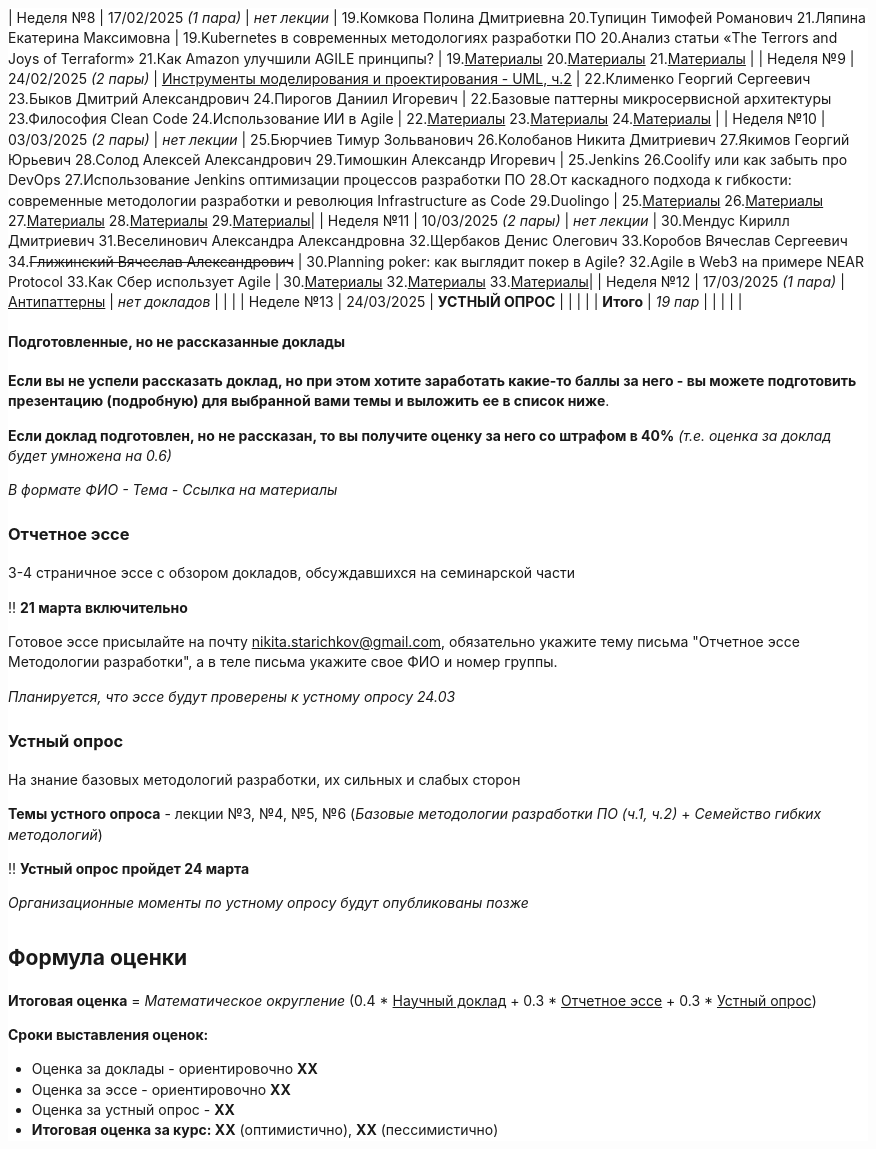 | Неделя №8 | 17/02/2025 *(1 пара)* | *нет лекции* | 19.Комкова Полина Дмитриевна 20.Тупицин Тимофей Романович 21.Ляпина Екатерина Максимовна | 19.Kubernetes в современных методологиях разработки ПО 20.Анализ статьи «The Terrors and Joys of Terraform» 21.Как Amazon улучшили AGILE принципы? | 19.[Материалы](https://disk.yandex.ru/d/EsJzaPBFE8Zktg) 20.[Материалы](https://disk.yandex.ru/i/rgK3uy1NukXC-A) 21.[Материалы](https://disk.yandex.ru/d/j3pqmagEYOwU0w) |
| Неделя №9 | 24/02/2025 *(2 пары)* | [Инструменты моделирования и проектирования - UML, ч.2](https://github.com/demist/methodologies_hse/blob/main/slides/lec10.pdf) | 22.Клименко Георгий Сергеевич 23.Быков Дмитрий Александрович 24.Пирогов Даниил Игоревич | 22.Базовые паттерны микросервисной архитектуры 23.Философия Clean Code 24.Использование ИИ в Agile | 22.[Материалы](https://disk.yandex.ru/d/z9y_6q9WKYwmLQ) 23.[Материалы](https://drive.google.com/drive/folders/1iBqJFppRLRkmQVRzMWGuQlGCT950IVJH?usp=drive_link) 24.[Материалы](https://disk.yandex.ru/d/2-0Aey9GojtJWA) |
| Неделя №10 | 03/03/2025 *(2 пары)* | *нет лекции* | 25.Бюрчиев Тимур Зольванович 26.Колобанов Никита Дмитриевич 27.Якимов Георгий Юрьевич 28.Солод Алексей Александрович 29.Тимошкин Александр Игоревич | 25.Jenkins 26.Coolify или как забыть про DevOps 27.Использование Jenkins оптимизации процессов разработки ПО 28.От каскадного подхода к гибкости: современные методологии разработки и революция Infrastructure as Code 29.Duolingo | 25.[Материалы](https://disk.yandex.ru/d/iHGjvx48xAXm4w) 26.[Материалы](https://disk.yandex.ru/d/083VCP7zbhytDg) 27.[Материалы](https://drive.google.com/drive/folders/1q_n7DkkZ22ikAfBIi-Qq5XVLpGVpeISM?usp=sharing) 28.[Материалы](https://drive.google.com/drive/folders/1-ZlBaAk_qGuPhzlmCqNOaDO4yzuiUEwg?usp=drive_link) 29.[Материалы](https://drive.google.com/drive/folders/1Ljuw8ZPxculTD9u8QnfXlmYRt2L-hHLX?usp=sharing)|
| Неделя №11 | 10/03/2025 *(2 пары)* | *нет лекции* | 30.Мендус Кирилл Дмитриевич 31.Веселинович Александра Александровна 32.Щербаков Денис Олегович 33.Коробов Вячеслав Сергеевич 34.~~Глижинский Вячеслав Александрович~~  | 30.Planning poker: как выглядит покер в Agile? 32.Agile в Web3 на примере NEAR Protocol 33.Как Сбер использует Agile | 30.[Материалы](https://disk.yandex.ru/d/BUU-DoI67OZA-w) 32.[Материалы](https://drive.google.com/drive/folders/1bzAxLzqaGAU7aNotUGaEScQvFsHK39DY?usp=drive_link) 33.[Материалы](https://disk.yandex.ru/i/yWnqWaFJxy1Rqg)|
| Неделя №12 | 17/03/2025 *(1 пара)* | [Антипаттерны](https://github.com/demist/methodologies_hse/blob/main/slides/lec11new.pdf) | *нет докладов* | | |
| Неделе №13 | 24/03/2025 | **УСТНЫЙ ОПРОС** | | | |
| **Итого** | *19 пар* | | | | |
 
#### Подготовленные, но не рассказанные доклады

**Если вы не успели рассказать доклад, но при этом хотите заработать какие-то баллы за него - вы можете подготовить презентацию (подробную) для выбранной вами темы и выложить ее в список ниже**.

**Если доклад подготовлен, но не рассказан, то вы получите оценку за него со штрафом в 40%** *(т.е. оценка за доклад будет умножена на 0.6)*

*В формате ФИО - Тема - Ссылка на материалы*

### Отчетное эссе

3-4 страничное эссе с обзором докладов, обсуждавшихся на семинарской части

:bangbang: **21 марта включительно**

Готовое эссе присылайте на почту [nikita.starichkov@gmail.com](mailto:nikita.starichkov@gmail.com), обязательно укажите тему письма "Отчетное эссе Методологии разработки", а в теле письма укажите свое ФИО и номер группы.

*Планируется, что эссе будут проверены к устному опросу 24.03* 

### Устный опрос

На знание базовых методологий разработки, их сильных и слабых сторон

**Темы устного опроса** - лекции №3, №4, №5, №6 (*Базовые методологии разработки ПО (ч.1, ч.2)* + *Семейство гибких методологий*)

:bangbang: **Устный опрос пройдет 24 марта**

*Организационные моменты по устному опросу будут опубликованы позже* 

## Формула оценки

**Итоговая оценка** = *Математическое округление* (0.4 \* [Научный доклад](https://github.com/demist/methodologies_hse_2022#%D0%BD%D0%B0%D1%83%D1%87%D0%BD%D1%8B%D0%B9-%D0%B4%D0%BE%D0%BA%D0%BB%D0%B0%D0%B4) + 0.3 \* [Отчетное эссе](https://github.com/demist/methodologies_hse_2022#%D0%BE%D1%82%D1%87%D0%B5%D1%82%D0%BD%D0%BE%D0%B5-%D1%8D%D1%81%D1%81%D0%B5) + 0.3 \* [Устный опрос](https://github.com/demist/methodologies_hse_2022#%D1%83%D1%81%D1%82%D0%BD%D1%8B%D0%B9-%D0%BE%D0%BF%D1%80%D0%BE%D1%81))

**Сроки выставления оценок:**
- Оценка за доклады - ориентировочно **XX**
- Оценка за эссе - ориентировочно **XX**
- Оценка за устный опрос - **XX**
- **Итоговая оценка за курс: XX** (оптимистично), **XX** (пессимистично) 


[0]:https://img.shields.io/badge/year-2024%2F2025-blue
[1]:https://img.shields.io/badge/status-ongoing-green
[2]:https://img.shields.io/badge/progress-83/100-yellow

